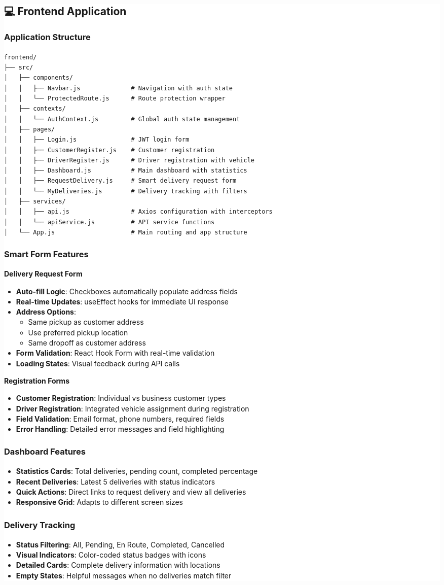 ## 💻 Frontend Application

### **Application Structure**
```
frontend/
├── src/
│   ├── components/
│   │   ├── Navbar.js              # Navigation with auth state
│   │   └── ProtectedRoute.js      # Route protection wrapper
│   ├── contexts/
│   │   └── AuthContext.js         # Global auth state management
│   ├── pages/
│   │   ├── Login.js               # JWT login form
│   │   ├── CustomerRegister.js    # Customer registration
│   │   ├── DriverRegister.js      # Driver registration with vehicle
│   │   ├── Dashboard.js           # Main dashboard with statistics
│   │   ├── RequestDelivery.js     # Smart delivery request form
│   │   └── MyDeliveries.js        # Delivery tracking with filters
│   ├── services/
│   │   ├── api.js                 # Axios configuration with interceptors
│   │   └── apiService.js          # API service functions
│   └── App.js                     # Main routing and app structure
```

### **Smart Form Features**

**Delivery Request Form**
- **Auto-fill Logic**: Checkboxes automatically populate address fields
- **Real-time Updates**: useEffect hooks for immediate UI response
- **Address Options**: 
  - Same pickup as customer address
  - Use preferred pickup location
  - Same dropoff as customer address
- **Form Validation**: React Hook Form with real-time validation
- **Loading States**: Visual feedback during API calls

**Registration Forms**
- **Customer Registration**: Individual vs business customer types
- **Driver Registration**: Integrated vehicle assignment during registration
- **Field Validation**: Email format, phone numbers, required fields
- **Error Handling**: Detailed error messages and field highlighting

### **Dashboard Features**
- **Statistics Cards**: Total deliveries, pending count, completed percentage
- **Recent Deliveries**: Latest 5 deliveries with status indicators
- **Quick Actions**: Direct links to request delivery and view all deliveries
- **Responsive Grid**: Adapts to different screen sizes

### **Delivery Tracking**
- **Status Filtering**: All, Pending, En Route, Completed, Cancelled
- **Visual Indicators**: Color-coded status badges with icons
- **Detailed Cards**: Complete delivery information with locations
- **Empty States**: Helpful messages when no deliveries match filter
